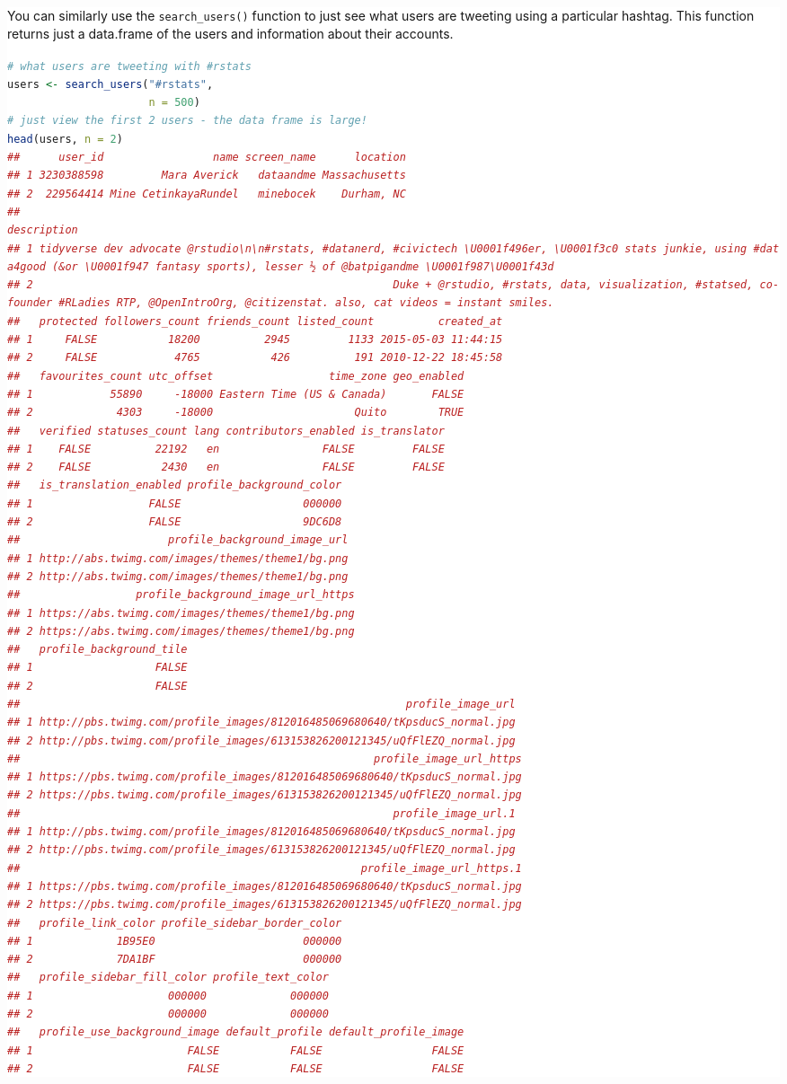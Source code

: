 You  can similarly use the `search_users()` function to just see what users are tweeting
using a particular hashtag. This function returns just a data.frame of the users
and information about their accounts.


```r
# what users are tweeting with #rstats
users <- search_users("#rstats",
                      n = 500)
# just view the first 2 users - the data frame is large!
head(users, n = 2)
##      user_id                 name screen_name      location
## 1 3230388598         Mara Averick   dataandme Massachusetts
## 2  229564414 Mine CetinkayaRundel   minebocek    Durham, NC
##                                                                                                                                                                                                description
## 1 tidyverse dev advocate @rstudio\n\n#rstats, #datanerd, #civictech \U0001f496er, \U0001f3c0 stats junkie, using #data4good (&or \U0001f947 fantasy sports), lesser ½ of @batpigandme \U0001f987\U0001f43d
## 2                                                        Duke + @rstudio, #rstats, data, visualization, #statsed, co-founder #RLadies RTP, @OpenIntroOrg, @citizenstat. also, cat videos = instant smiles.
##   protected followers_count friends_count listed_count          created_at
## 1     FALSE           18200          2945         1133 2015-05-03 11:44:15
## 2     FALSE            4765           426          191 2010-12-22 18:45:58
##   favourites_count utc_offset                  time_zone geo_enabled
## 1            55890     -18000 Eastern Time (US & Canada)       FALSE
## 2             4303     -18000                      Quito        TRUE
##   verified statuses_count lang contributors_enabled is_translator
## 1    FALSE          22192   en                FALSE         FALSE
## 2    FALSE           2430   en                FALSE         FALSE
##   is_translation_enabled profile_background_color
## 1                  FALSE                   000000
## 2                  FALSE                   9DC6D8
##                       profile_background_image_url
## 1 http://abs.twimg.com/images/themes/theme1/bg.png
## 2 http://abs.twimg.com/images/themes/theme1/bg.png
##                  profile_background_image_url_https
## 1 https://abs.twimg.com/images/themes/theme1/bg.png
## 2 https://abs.twimg.com/images/themes/theme1/bg.png
##   profile_background_tile
## 1                   FALSE
## 2                   FALSE
##                                                            profile_image_url
## 1 http://pbs.twimg.com/profile_images/812016485069680640/tKpsducS_normal.jpg
## 2 http://pbs.twimg.com/profile_images/613153826200121345/uQfFlEZQ_normal.jpg
##                                                       profile_image_url_https
## 1 https://pbs.twimg.com/profile_images/812016485069680640/tKpsducS_normal.jpg
## 2 https://pbs.twimg.com/profile_images/613153826200121345/uQfFlEZQ_normal.jpg
##                                                          profile_image_url.1
## 1 http://pbs.twimg.com/profile_images/812016485069680640/tKpsducS_normal.jpg
## 2 http://pbs.twimg.com/profile_images/613153826200121345/uQfFlEZQ_normal.jpg
##                                                     profile_image_url_https.1
## 1 https://pbs.twimg.com/profile_images/812016485069680640/tKpsducS_normal.jpg
## 2 https://pbs.twimg.com/profile_images/613153826200121345/uQfFlEZQ_normal.jpg
##   profile_link_color profile_sidebar_border_color
## 1             1B95E0                       000000
## 2             7DA1BF                       000000
##   profile_sidebar_fill_color profile_text_color
## 1                     000000             000000
## 2                     000000             000000
##   profile_use_background_image default_profile default_profile_image
## 1                        FALSE           FALSE                 FALSE
## 2                        FALSE           FALSE                 FALSE
```